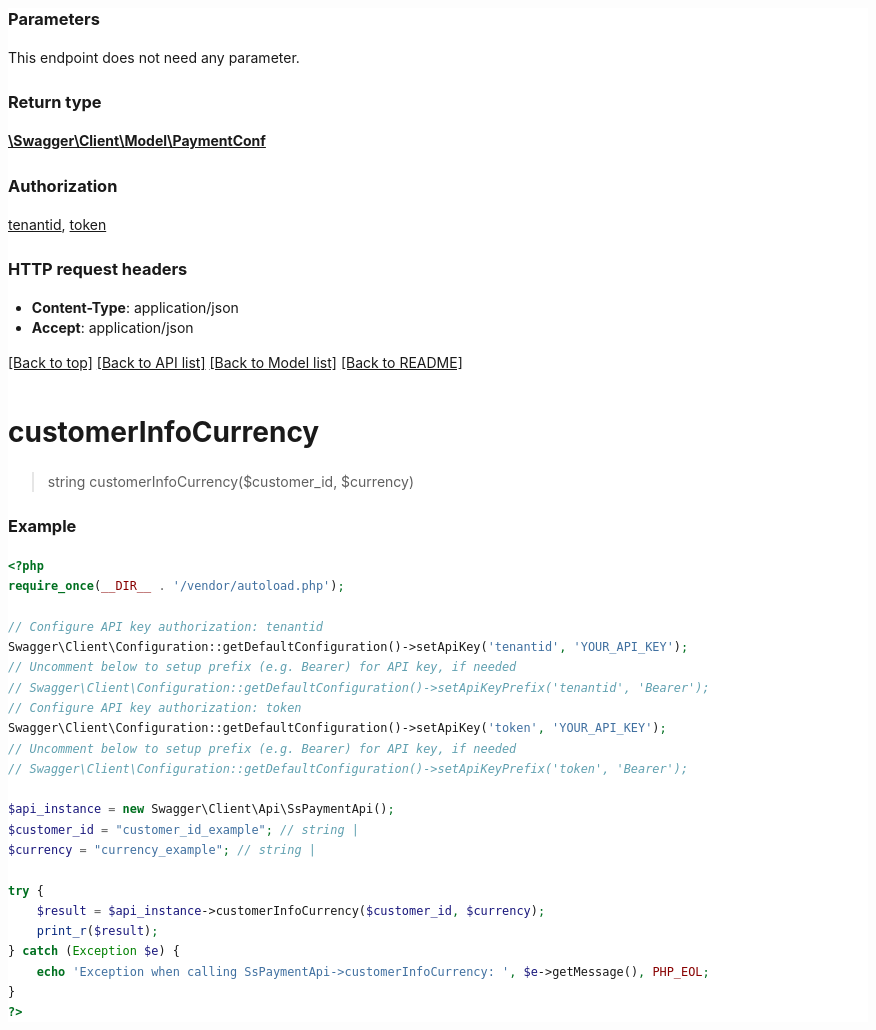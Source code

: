 ### Parameters
This endpoint does not need any parameter.

### Return type

[**\Swagger\Client\Model\PaymentConf**](../Model/PaymentConf.md)

### Authorization

[tenantid](../../README.md#tenantid), [token](../../README.md#token)

### HTTP request headers

 - **Content-Type**: application/json
 - **Accept**: application/json

[[Back to top]](#) [[Back to API list]](../../README.md#documentation-for-api-endpoints) [[Back to Model list]](../../README.md#documentation-for-models) [[Back to README]](../../README.md)

# **customerInfoCurrency**
> string customerInfoCurrency($customer_id, $currency)





### Example
```php
<?php
require_once(__DIR__ . '/vendor/autoload.php');

// Configure API key authorization: tenantid
Swagger\Client\Configuration::getDefaultConfiguration()->setApiKey('tenantid', 'YOUR_API_KEY');
// Uncomment below to setup prefix (e.g. Bearer) for API key, if needed
// Swagger\Client\Configuration::getDefaultConfiguration()->setApiKeyPrefix('tenantid', 'Bearer');
// Configure API key authorization: token
Swagger\Client\Configuration::getDefaultConfiguration()->setApiKey('token', 'YOUR_API_KEY');
// Uncomment below to setup prefix (e.g. Bearer) for API key, if needed
// Swagger\Client\Configuration::getDefaultConfiguration()->setApiKeyPrefix('token', 'Bearer');

$api_instance = new Swagger\Client\Api\SsPaymentApi();
$customer_id = "customer_id_example"; // string | 
$currency = "currency_example"; // string | 

try {
    $result = $api_instance->customerInfoCurrency($customer_id, $currency);
    print_r($result);
} catch (Exception $e) {
    echo 'Exception when calling SsPaymentApi->customerInfoCurrency: ', $e->getMessage(), PHP_EOL;
}
?>
```
